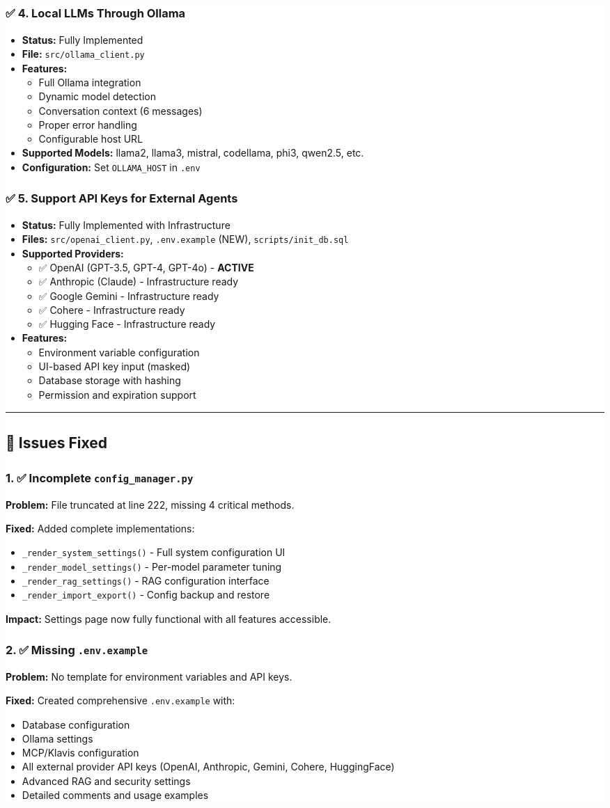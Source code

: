 ### ✅ 4. Local LLMs Through Ollama
- **Status:** Fully Implemented
- **File:** `src/ollama_client.py`
- **Features:**
  - Full Ollama integration
  - Dynamic model detection
  - Conversation context (6 messages)
  - Proper error handling
  - Configurable host URL
- **Supported Models:** llama2, llama3, mistral, codellama, phi3, qwen2.5, etc.
- **Configuration:** Set `OLLAMA_HOST` in `.env`

### ✅ 5. Support API Keys for External Agents
- **Status:** Fully Implemented with Infrastructure
- **Files:** `src/openai_client.py`, `.env.example` (NEW), `scripts/init_db.sql`
- **Supported Providers:**
  - ✅ OpenAI (GPT-3.5, GPT-4, GPT-4o) - **ACTIVE**
  - ✅ Anthropic (Claude) - Infrastructure ready
  - ✅ Google Gemini - Infrastructure ready
  - ✅ Cohere - Infrastructure ready
  - ✅ Hugging Face - Infrastructure ready
- **Features:**
  - Environment variable configuration
  - UI-based API key input (masked)
  - Database storage with hashing
  - Permission and expiration support

---

## 🔧 Issues Fixed

### 1. ✅ Incomplete `config_manager.py`
**Problem:** File truncated at line 222, missing 4 critical methods.

**Fixed:** Added complete implementations:
- `_render_system_settings()` - Full system configuration UI
- `_render_model_settings()` - Per-model parameter tuning
- `_render_rag_settings()` - RAG configuration interface
- `_render_import_export()` - Config backup and restore

**Impact:** Settings page now fully functional with all features accessible.

### 2. ✅ Missing `.env.example`
**Problem:** No template for environment variables and API keys.

**Fixed:** Created comprehensive `.env.example` with:
- Database configuration
- Ollama settings
- MCP/Klavis configuration
- All external provider API keys (OpenAI, Anthropic, Gemini, Cohere, HuggingFace)
- Advanced RAG and security settings
- Detailed comments and usage examples
